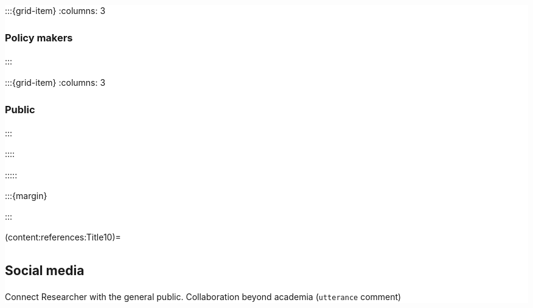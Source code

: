 :::{grid-item}
:columns: 3

### Policy makers



:::

:::{grid-item}
:columns: 3


### Public 


:::






::::

:::::



:::{margin}

<script src="https://unpkg.com/@lottiefiles/lottie-player@latest/dist/lottie-player.js"></script>
<lottie-player src="https://assets4.lottiefiles.com/packages/lf20_fjv8qxqn.json"  background="transparent"  speed="1"  style="width: 100%; height: auto;"  loop  autoplay></lottie-player>

:::


(content:references:Title10)=  
## Social media

Connect Researcher with the general public. Collaboration beyond academia (`utterance` comment)





<div class="video-div">
<iframe  id="stickyAnchor" class="v-page-anchor float-left" src="https://www.youtube.com/embed/ZC488_LS42o?enablejsapi=1" frameborder="0" fullscreen width="0" height="0" style="margin:auto;"></iframe>
</div>
<script src="https://www.youtube.com/iframe_api"></script>
<script src='https://cdnjs.cloudflare.com/ajax/libs/jquery/3.1.0/jquery.min.js'></script><script  src="../../_static/assets/script/scriptvideo.js"></script>








